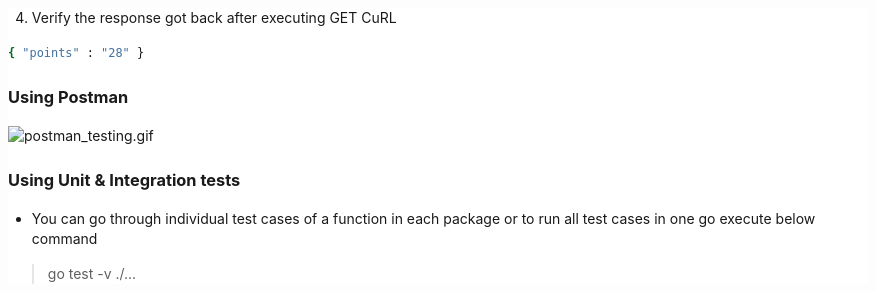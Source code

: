 4. Verify the response got back after executing GET CuRL
```bash
{ "points" : "28" }
```

### Using Postman
![postman_testing.gif](tests%2Fpostman_testing.gif)

### Using Unit & Integration tests
- You can go through individual test cases of a function in each package or to run all test cases in one go execute below command
> go test -v ./...

